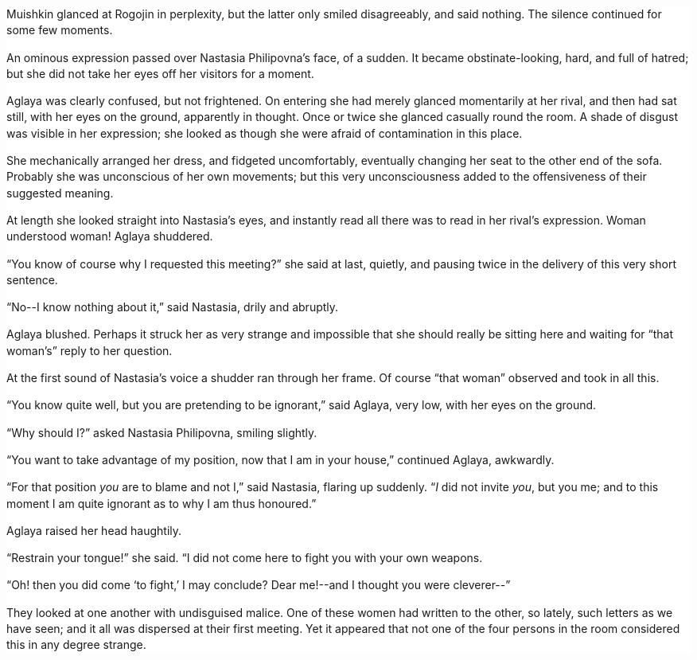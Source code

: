 Muishkin glanced at Rogojin in perplexity, but the latter only smiled
disagreeably, and said nothing. The silence continued for some few
moments.

An ominous expression passed over Nastasia Philipovna’s face, of a
sudden. It became obstinate-looking, hard, and full of hatred; but she
did not take her eyes off her visitors for a moment.

Aglaya was clearly confused, but not frightened. On entering she had
merely glanced momentarily at her rival, and then had sat still, with
her eyes on the ground, apparently in thought. Once or twice she
glanced casually round the room. A shade of disgust was visible in her
expression; she looked as though she were afraid of contamination in
this place.

She mechanically arranged her dress, and fidgeted uncomfortably,
eventually changing her seat to the other end of the sofa. Probably
she was unconscious of her own movements; but this very unconsciousness
added to the offensiveness of their suggested meaning.

At length she looked straight into Nastasia’s eyes, and instantly read
all there was to read in her rival’s expression. Woman understood woman!
Aglaya shuddered.

“You know of course why I requested this meeting?” she said at last,
quietly, and pausing twice in the delivery of this very short sentence.

“No--I know nothing about it,” said Nastasia, drily and abruptly.

Aglaya blushed. Perhaps it struck her as very strange and impossible
that she should really be sitting here and waiting for “that woman’s”
 reply to her question.

At the first sound of Nastasia’s voice a shudder ran through her frame.
Of course “that woman” observed and took in all this.

“You know quite well, but you are pretending to be ignorant,” said
Aglaya, very low, with her eyes on the ground.

“Why should I?” asked Nastasia Philipovna, smiling slightly.

“You want to take advantage of my position, now that I am in your
house,” continued Aglaya, awkwardly.

“For that position _you_ are to blame and not I,” said Nastasia, flaring
up suddenly. “_I_ did not invite _you_, but you me; and to this moment I
am quite ignorant as to why I am thus honoured.”

Aglaya raised her head haughtily.

“Restrain your tongue!” she said. “I did not come here to fight you with
your own weapons.

“Oh! then you did come ‘to fight,’ I may conclude? Dear me!--and I
thought you were cleverer--”

They looked at one another with undisguised malice. One of these women
had written to the other, so lately, such letters as we have seen; and
it all was dispersed at their first meeting. Yet it appeared that
not one of the four persons in the room considered this in any degree
strange.
